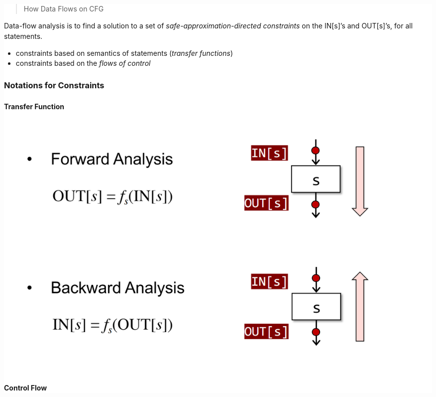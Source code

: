 >How Data Flows on CFG

Data-flow analysis is to find a solution to a set of *safe-approximation-directed constraints* on the IN[s]’s and OUT[s]’s, for all statements.
- constraints based on semantics of statements (*transfer functions*)
- constraints based on the *flows of control*
### Notations for Constraints

#### Transfer Function

![](../../static/images/Pasted%20image%2020241115154158.png)

#### Control Flow
